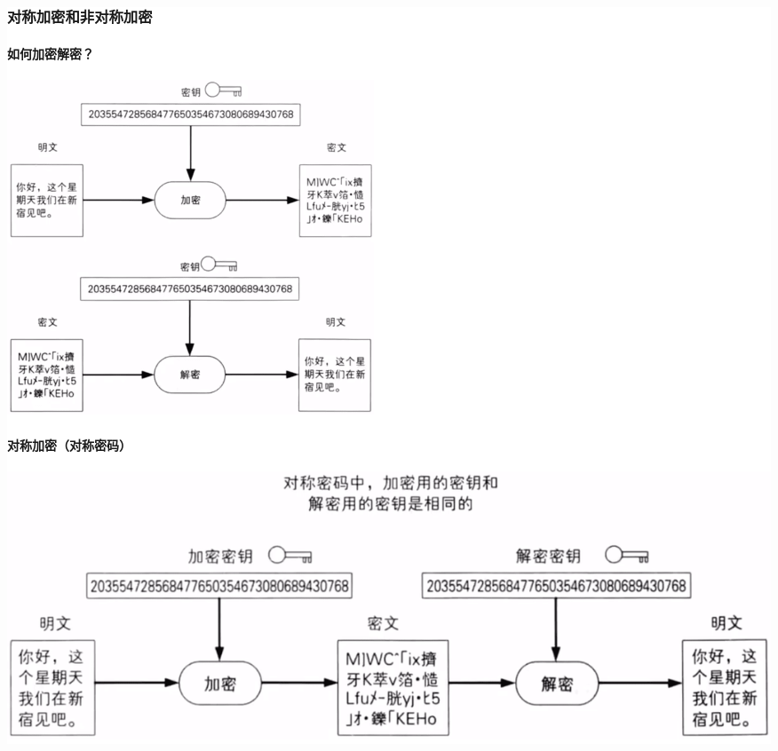 ### 对称加密和非对称加密

#### 如何加密解密？

<img src="images/image-20211106175047174.png" alt="image-20211106175047174" style="zoom:50%;" />

#### 对称加密（对称密码）

![image-20211106175217843](images/image-20211106175217843.png)
